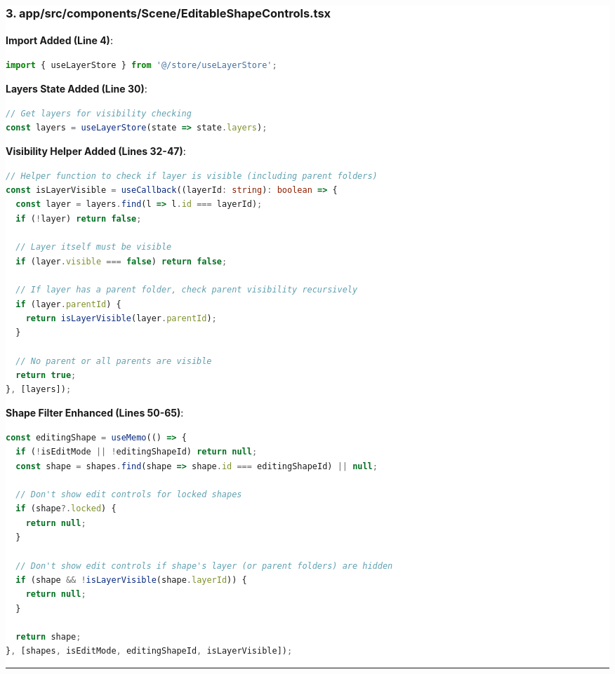 
### 3. app/src/components/Scene/EditableShapeControls.tsx

**Import Added (Line 4)**:
```typescript
import { useLayerStore } from '@/store/useLayerStore';
```

**Layers State Added (Line 30)**:
```typescript
// Get layers for visibility checking
const layers = useLayerStore(state => state.layers);
```

**Visibility Helper Added (Lines 32-47)**:
```typescript
// Helper function to check if layer is visible (including parent folders)
const isLayerVisible = useCallback((layerId: string): boolean => {
  const layer = layers.find(l => l.id === layerId);
  if (!layer) return false;

  // Layer itself must be visible
  if (layer.visible === false) return false;

  // If layer has a parent folder, check parent visibility recursively
  if (layer.parentId) {
    return isLayerVisible(layer.parentId);
  }

  // No parent or all parents are visible
  return true;
}, [layers]);
```

**Shape Filter Enhanced (Lines 50-65)**:
```typescript
const editingShape = useMemo(() => {
  if (!isEditMode || !editingShapeId) return null;
  const shape = shapes.find(shape => shape.id === editingShapeId) || null;

  // Don't show edit controls for locked shapes
  if (shape?.locked) {
    return null;
  }

  // Don't show edit controls if shape's layer (or parent folders) are hidden
  if (shape && !isLayerVisible(shape.layerId)) {
    return null;
  }

  return shape;
}, [shapes, isEditMode, editingShapeId, isLayerVisible]);
```

---
